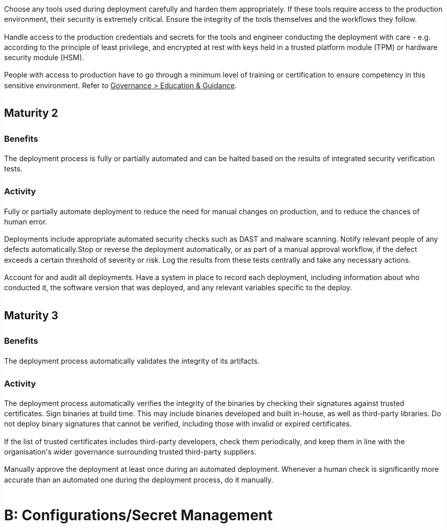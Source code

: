 Choose any tools used during deployment carefully and harden them appropriately. If these tools require access to the production environment, their security is extremely critical. Ensure the integrity of the tools themselves and the workflows they follow.

Handle access to the production credentials and secrets for the tools and engineer conducting the deployment with care - e.g. according to the principle of least privilege, and encrypted at rest with keys held in a trusted platform module (TPM) or hardware security module (HSM).

People with access to production have to go through a minimum level of training or certification to ensure competency in this sensitive environment. Refer to [Governance > Education & Guidance](../governance/g-education-guidance/).


## Maturity 2
### Benefits
The deployment process is fully or partially automated and can be halted based on the results of integrated security verification tests.
### Activity

Fully or partially automate deployment to reduce the need for manual changes on production, and to reduce the chances of human error.

Deployments include appropriate automated security checks such as DAST and malware scanning. Notify relevant people of any defects automatically.Stop or reverse the deployment automatically, or as part of a manual approval workflow, if the defect exceeds a certain threshold of severity or risk. Log the results from these tests centrally and take any necessary actions.

Account for and audit all deployments. Have a system in place to record each deployment, including information about who conducted it, the software version that was deployed, and any relevant variables specific to the deploy.


## Maturity 3
### Benefits
The deployment process automatically validates the integrity of its artifacts.

### Activity
The deployment process automatically verifies the integrity of the binaries by checking their signatures against trusted certificates. Sign binaries at build time. This may include binaries developed and built in-house, as well as third-party libraries. Do not deploy binary signatures that cannot be verified, including those with invalid or expired certificates.

If the list of trusted certificates includes third-party developers, check them periodically, and keep them in line with the organisation's wider governance surrounding trusted third-party suppliers.

Manually approve the deployment at least once during an automated deployment. Whenever a human check is significantly more accurate than an automated one during the deployment process, do it manually.


# B: Configurations/Secret Management
